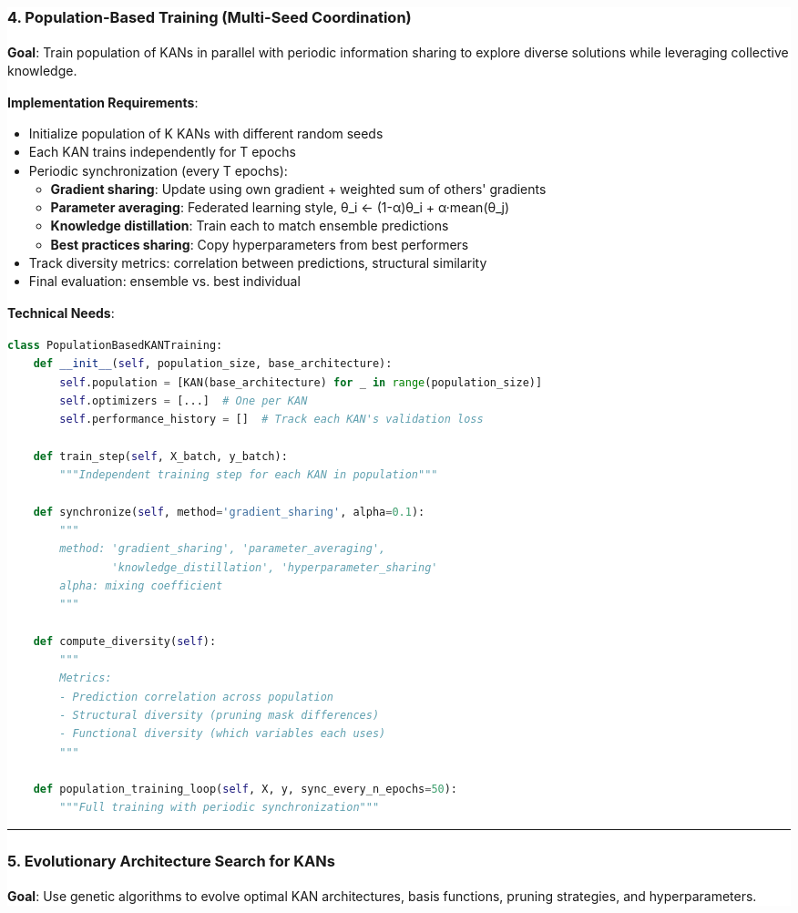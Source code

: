 
### **4. Population-Based Training (Multi-Seed Coordination)**

**Goal**: Train population of KANs in parallel with periodic information sharing to explore diverse solutions while leveraging collective knowledge.

**Implementation Requirements**:
- Initialize population of K KANs with different random seeds
- Each KAN trains independently for T epochs
- Periodic synchronization (every T epochs):
  - **Gradient sharing**: Update using own gradient + weighted sum of others' gradients
  - **Parameter averaging**: Federated learning style, θ_i ← (1-α)θ_i + α·mean(θ_j)
  - **Knowledge distillation**: Train each to match ensemble predictions
  - **Best practices sharing**: Copy hyperparameters from best performers
- Track diversity metrics: correlation between predictions, structural similarity
- Final evaluation: ensemble vs. best individual

**Technical Needs**:
```python
class PopulationBasedKANTraining:
    def __init__(self, population_size, base_architecture):
        self.population = [KAN(base_architecture) for _ in range(population_size)]
        self.optimizers = [...]  # One per KAN
        self.performance_history = []  # Track each KAN's validation loss
        
    def train_step(self, X_batch, y_batch):
        """Independent training step for each KAN in population"""
        
    def synchronize(self, method='gradient_sharing', alpha=0.1):
        """
        method: 'gradient_sharing', 'parameter_averaging', 
                'knowledge_distillation', 'hyperparameter_sharing'
        alpha: mixing coefficient
        """
        
    def compute_diversity(self):
        """
        Metrics:
        - Prediction correlation across population
        - Structural diversity (pruning mask differences)
        - Functional diversity (which variables each uses)
        """
        
    def population_training_loop(self, X, y, sync_every_n_epochs=50):
        """Full training with periodic synchronization"""
```

---

### **5. Evolutionary Architecture Search for KANs**

**Goal**: Use genetic algorithms to evolve optimal KAN architectures, basis functions, pruning strategies, and hyperparameters.
